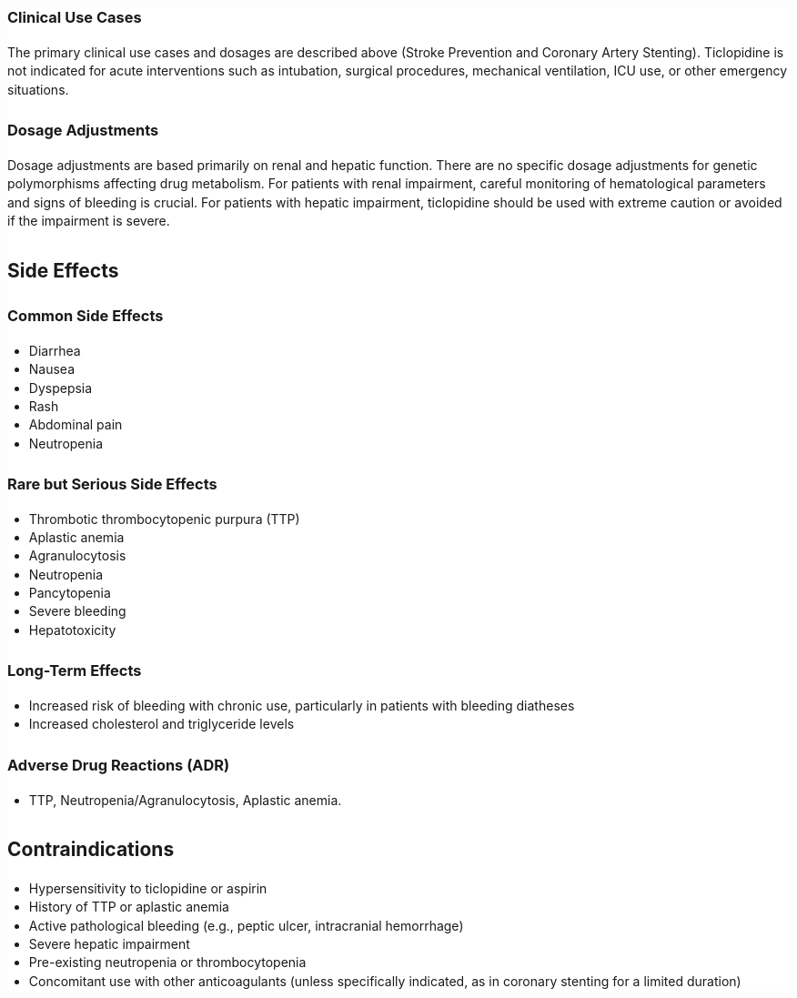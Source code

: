 
### **Clinical Use Cases**

The primary clinical use cases and dosages are described above (Stroke Prevention and Coronary Artery Stenting).  Ticlopidine is not indicated for acute interventions such as intubation, surgical procedures, mechanical ventilation, ICU use, or other emergency situations.


### **Dosage Adjustments**

Dosage adjustments are based primarily on renal and hepatic function.  There are no specific dosage adjustments for genetic polymorphisms affecting drug metabolism. For patients with renal impairment, careful monitoring of hematological parameters and signs of bleeding is crucial. For patients with hepatic impairment,  ticlopidine should be used with extreme caution or avoided if the impairment is severe.


## **Side Effects**

### **Common Side Effects**

- Diarrhea
- Nausea
- Dyspepsia
- Rash
- Abdominal pain
- Neutropenia

### **Rare but Serious Side Effects**

- Thrombotic thrombocytopenic purpura (TTP)
- Aplastic anemia
- Agranulocytosis
- Neutropenia
- Pancytopenia
- Severe bleeding
- Hepatotoxicity


### **Long-Term Effects**

- Increased risk of bleeding with chronic use, particularly in patients with bleeding diatheses
- Increased cholesterol and triglyceride levels

### **Adverse Drug Reactions (ADR)**

- TTP, Neutropenia/Agranulocytosis, Aplastic anemia.


## **Contraindications**

- Hypersensitivity to ticlopidine or aspirin
- History of TTP or aplastic anemia
- Active pathological bleeding (e.g., peptic ulcer, intracranial hemorrhage)
- Severe hepatic impairment
- Pre-existing neutropenia or thrombocytopenia
- Concomitant use with other anticoagulants (unless specifically indicated, as in coronary stenting for a limited duration)
